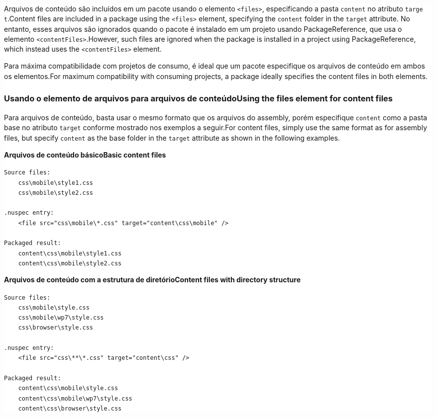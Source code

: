 <span data-ttu-id="8e9ec-373">Arquivos de conteúdo são incluídos em um pacote usando o elemento `<files>`, especificando a pasta `content` no atributo `target`.</span><span class="sxs-lookup"><span data-stu-id="8e9ec-373">Content files are included in a package using the `<files>` element, specifying the `content` folder in the `target` attribute.</span></span> <span data-ttu-id="8e9ec-374">No entanto, esses arquivos são ignorados quando o pacote é instalado em um projeto usando PackageReference, que usa o elemento `<contentFiles>`.</span><span class="sxs-lookup"><span data-stu-id="8e9ec-374">However, such files are ignored when the package is installed in a project using PackageReference, which instead uses the `<contentFiles>` element.</span></span>

<span data-ttu-id="8e9ec-375">Para máxima compatibilidade com projetos de consumo, é ideal que um pacote especifique os arquivos de conteúdo em ambos os elementos.</span><span class="sxs-lookup"><span data-stu-id="8e9ec-375">For maximum compatibility with consuming projects, a package ideally specifies the content files in both elements.</span></span>

### <a name="using-the-files-element-for-content-files"></a><span data-ttu-id="8e9ec-376">Usando o elemento de arquivos para arquivos de conteúdo</span><span class="sxs-lookup"><span data-stu-id="8e9ec-376">Using the files element for content files</span></span>

<span data-ttu-id="8e9ec-377">Para arquivos de conteúdo, basta usar o mesmo formato que os arquivos do assembly, porém especifique `content` como a pasta base no atributo `target` conforme mostrado nos exemplos a seguir.</span><span class="sxs-lookup"><span data-stu-id="8e9ec-377">For content files, simply use the same format as for assembly files, but specify `content` as the base folder in the `target` attribute as shown in the following examples.</span></span>

<span data-ttu-id="8e9ec-378">**Arquivos de conteúdo básico**</span><span class="sxs-lookup"><span data-stu-id="8e9ec-378">**Basic content files**</span></span>

    Source files:
        css\mobile\style1.css
        css\mobile\style2.css

    .nuspec entry:
        <file src="css\mobile\*.css" target="content\css\mobile" />

    Packaged result:
        content\css\mobile\style1.css
        content\css\mobile\style2.css

<span data-ttu-id="8e9ec-379">**Arquivos de conteúdo com a estrutura de diretório**</span><span class="sxs-lookup"><span data-stu-id="8e9ec-379">**Content files with directory structure**</span></span>

    Source files:
        css\mobile\style.css
        css\mobile\wp7\style.css
        css\browser\style.css

    .nuspec entry:
        <file src="css\**\*.css" target="content\css" />

    Packaged result:
        content\css\mobile\style.css
        content\css\mobile\wp7\style.css
        content\css\browser\style.css
